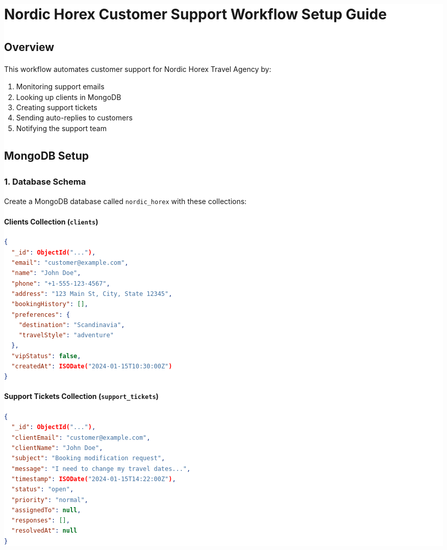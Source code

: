 # Nordic Horex Customer Support Workflow Setup Guide

## Overview

This workflow automates customer support for Nordic Horex Travel Agency by:

1. Monitoring support emails
2. Looking up clients in MongoDB
3. Creating support tickets
4. Sending auto-replies to customers
5. Notifying the support team

## MongoDB Setup

### 1. Database Schema

Create a MongoDB database called `nordic_horex` with these collections:

#### Clients Collection (`clients`)

```json
{
  "_id": ObjectId("..."),
  "email": "customer@example.com",
  "name": "John Doe",
  "phone": "+1-555-123-4567",
  "address": "123 Main St, City, State 12345",
  "bookingHistory": [],
  "preferences": {
    "destination": "Scandinavia",
    "travelStyle": "adventure"
  },
  "vipStatus": false,
  "createdAt": ISODate("2024-01-15T10:30:00Z")
}
```

#### Support Tickets Collection (`support_tickets`)

```json
{
  "_id": ObjectId("..."),
  "clientEmail": "customer@example.com",
  "clientName": "John Doe",
  "subject": "Booking modification request",
  "message": "I need to change my travel dates...",
  "timestamp": ISODate("2024-01-15T14:22:00Z"),
  "status": "open",
  "priority": "normal",
  "assignedTo": null,
  "responses": [],
  "resolvedAt": null
}
```
